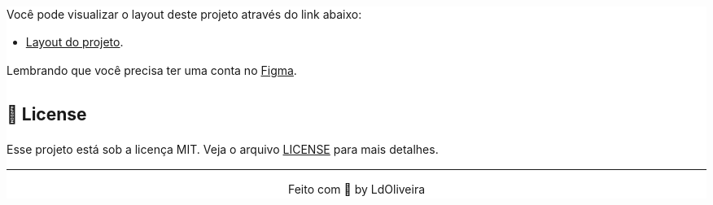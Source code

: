 Você pode visualizar o layout deste projeto através do link abaixo:

- [Layout do projeto](https://www.figma.com/file/1iD9v81F2WtYNLyFQ4GTrs/DevLinks-%E2%80%A2-Projeto-Discover-(Community)?type=design&node-id=1-113&mode=design&t=dVhyTL0ypN61xyJn-0).

Lembrando que você precisa ter uma conta no [Figma](http://figma.com/).

## 📝 License

Esse projeto está sob a licença MIT. Veja o arquivo [LICENSE](LICENSE) para mais detalhes.

---

<p align="center">
  Feito com 💜 by LdOliveira
</p>
